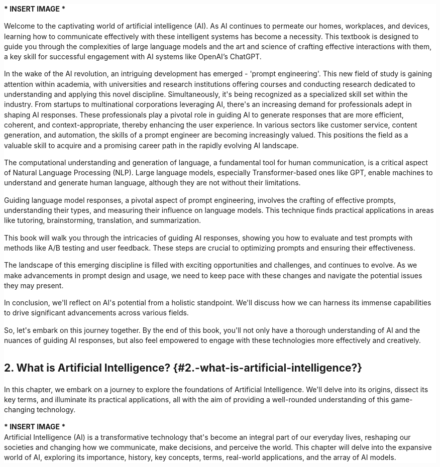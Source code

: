  **\* INSERT IMAGE \***

Welcome to the captivating world of artificial intelligence (AI). As AI continues to permeate our homes, workplaces, and devices, learning how to communicate effectively with these intelligent systems has become a necessity. This textbook is designed to guide you through the complexities of large language models and the art and science of crafting effective interactions with them, a key skill for successful engagement with AI systems like OpenAI’s ChatGPT.

In the wake of the AI revolution, an intriguing development has emerged \- 'prompt engineering'. This new field of study is gaining attention within academia, with universities and research institutions offering courses and conducting research dedicated to understanding and applying this novel discipline. Simultaneously, it's being recognized as a specialized skill set within the industry. From startups to multinational corporations leveraging AI, there's an increasing demand for professionals adept in shaping AI responses. These professionals play a pivotal role in guiding AI to generate responses that are more efficient, coherent, and context-appropriate, thereby enhancing the user experience. In various sectors like customer service, content generation, and automation, the skills of a prompt engineer are becoming increasingly valued. This positions the field as a valuable skill to acquire and a promising career path in the rapidly evolving AI landscape.

The computational understanding and generation of language, a fundamental tool for human communication, is a critical aspect of Natural Language Processing (NLP). Large language models, especially Transformer-based ones like GPT, enable machines to understand and generate human language, although they are not without their limitations.

Guiding language model responses, a pivotal aspect of prompt engineering, involves the crafting of effective prompts, understanding their types, and measuring their influence on language models. This technique finds practical applications in areas like tutoring, brainstorming, translation, and summarization.

This book will walk you through the intricacies of guiding AI responses, showing you how to evaluate and test prompts with methods like A/B testing and user feedback. These steps are crucial to optimizing prompts and ensuring their effectiveness.

The landscape of this emerging discipline is filled with exciting opportunities and challenges, and continues to evolve. As we make advancements in prompt design and usage, we need to keep pace with these changes and navigate the potential issues they may present.

In conclusion, we'll reflect on AI's potential from a holistic standpoint. We'll discuss how we can harness its immense capabilities to drive significant advancements across various fields.

So, let's embark on this journey together. By the end of this book, you'll not only have a thorough understanding of AI and the nuances of guiding AI responses, but also feel empowered to engage with these technologies more effectively and creatively.

## **2\. What is Artificial Intelligence?** {#2.-what-is-artificial-intelligence?}

In this chapter, we embark on a journey to explore the foundations of Artificial Intelligence. We'll delve into its origins, dissect its key terms, and illuminate its practical applications, all with the aim of providing a well-rounded understanding of this game-changing technology.

 **\* INSERT IMAGE \***  
Artificial Intelligence (AI) is a transformative technology that's become an integral part of our everyday lives, reshaping our societies and changing how we communicate, make decisions, and perceive the world. This chapter will delve into the expansive world of AI, exploring its importance, history, key concepts, terms, real-world applications, and the array of AI models.

